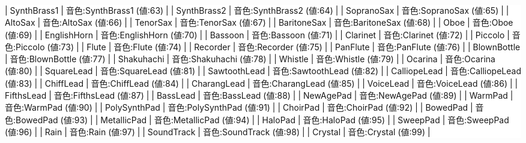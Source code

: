 | SynthBrass1 |  音色:SynthBrass1 (値:63) |
| SynthBrass2 |  音色:SynthBrass2 (値:64) |
| SopranoSax |  音色:SopranoSax (値:65) |
| AltoSax |  音色:AltoSax (値:66) |
| TenorSax |  音色:TenorSax (値:67) |
| BaritoneSax |  音色:BaritoneSax (値:68) |
| Oboe |  音色:Oboe (値:69) |
| EnglishHorn |  音色:EnglishHorn (値:70) |
| Bassoon |  音色:Bassoon (値:71) |
| Clarinet |  音色:Clarinet (値:72) |
| Piccolo |  音色:Piccolo (値:73) |
| Flute |  音色:Flute (値:74) |
| Recorder |  音色:Recorder (値:75) |
| PanFlute |  音色:PanFlute (値:76) |
| BlownBottle |  音色:BlownBottle (値:77) |
| Shakuhachi |  音色:Shakuhachi (値:78) |
| Whistle |  音色:Whistle (値:79) |
| Ocarina |  音色:Ocarina (値:80) |
| SquareLead |  音色:SquareLead (値:81) |
| SawtoothLead |  音色:SawtoothLead (値:82) |
| CalliopeLead |  音色:CalliopeLead (値:83) |
| ChiffLead |  音色:ChiffLead (値:84) |
| CharangLead |  音色:CharangLead (値:85) |
| VoiceLead |  音色:VoiceLead (値:86) |
| FifthsLead |  音色:FifthsLead (値:87) |
| BassLead |  音色:BassLead (値:88) |
| NewAgePad |  音色:NewAgePad (値:89) |
| WarmPad |  音色:WarmPad (値:90) |
| PolySynthPad |  音色:PolySynthPad (値:91) |
| ChoirPad |  音色:ChoirPad (値:92) |
| BowedPad |  音色:BowedPad (値:93) |
| MetallicPad |  音色:MetallicPad (値:94) |
| HaloPad |  音色:HaloPad (値:95) |
| SweepPad |  音色:SweepPad (値:96) |
| Rain |  音色:Rain (値:97) |
| SoundTrack |  音色:SoundTrack (値:98) |
| Crystal |  音色:Crystal (値:99) |